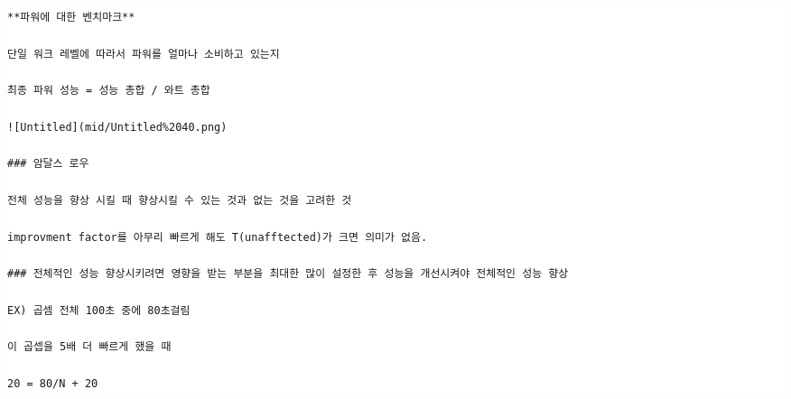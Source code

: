     **파워에 대한 벤치마크**
    
    단일 워크 레벨에 따라서 파워를 얼마나 소비하고 있는지
    
    최종 파워 성능 = 성능 총합 / 와트 총합
    
    ![Untitled](mid/Untitled%2040.png)
    
    ### 암달스 로우
    
    전체 성능을 향상 시킬 때 향상시킬 수 있는 것과 없는 것을 고려한 것
    
    improvment factor를 아무리 빠르게 해도 T(unafftected)가 크면 의미가 없음.
    
    ### 전체적인 성능 향상시키려면 영향을 받는 부분을 최대한 많이 설정한 후 성능을 개선시켜야 전체적인 성능 향상
    
    EX) 곱셈 전체 100초 중에 80초걸림
    
    이 곱셉을 5배 더 빠르게 했을 때
    
    20 = 80/N + 20
    